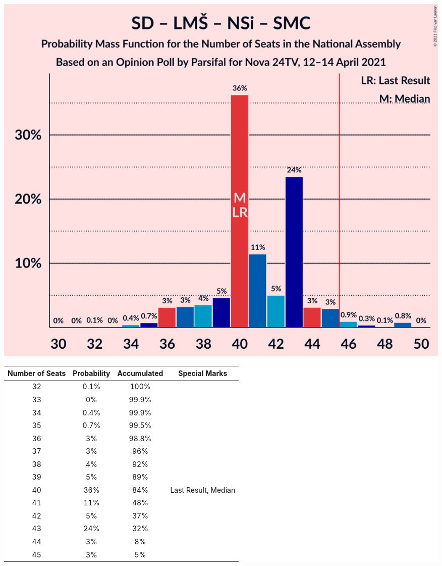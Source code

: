 ![Graph with seats probability mass function not yet produced](2021-04-14-Parsifal-coalitions-seats-pmf-sd–lmš–nsi–smc.png "Seats Probability Mass Function")

| Number of Seats | Probability | Accumulated | Special Marks |
|:---------------:|:-----------:|:-----------:|:-------------:|
| 32 | 0.1% | 100% |  |
| 33 | 0% | 99.9% |  |
| 34 | 0.4% | 99.9% |  |
| 35 | 0.7% | 99.5% |  |
| 36 | 3% | 98.8% |  |
| 37 | 3% | 96% |  |
| 38 | 4% | 92% |  |
| 39 | 5% | 89% |  |
| 40 | 36% | 84% | Last Result, Median |
| 41 | 11% | 48% |  |
| 42 | 5% | 37% |  |
| 43 | 24% | 32% |  |
| 44 | 3% | 8% |  |
| 45 | 3% | 5% |  |